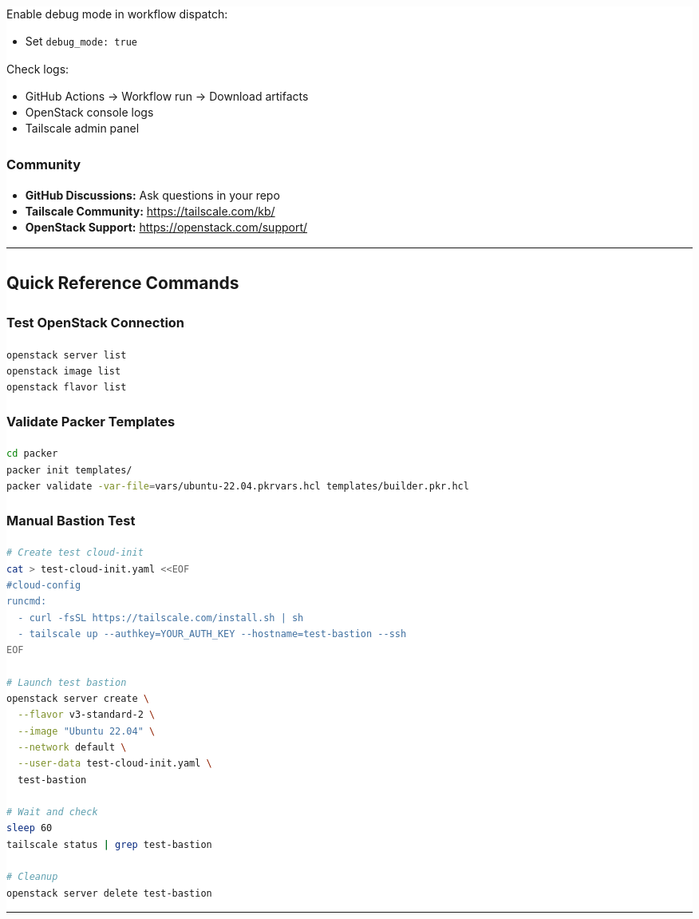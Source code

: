 Enable debug mode in workflow dispatch:

-   Set `debug_mode: true`

Check logs:

-   GitHub Actions → Workflow run → Download artifacts
-   OpenStack console logs
-   Tailscale admin panel

### Community

-   **GitHub Discussions:** Ask questions in your repo
-   **Tailscale Community:** https://tailscale.com/kb/
-   **OpenStack Support:** https://openstack.com/support/

---

## Quick Reference Commands

### Test OpenStack Connection

```bash
openstack server list
openstack image list
openstack flavor list
```

### Validate Packer Templates

```bash
cd packer
packer init templates/
packer validate -var-file=vars/ubuntu-22.04.pkrvars.hcl templates/builder.pkr.hcl
```

### Manual Bastion Test

```bash
# Create test cloud-init
cat > test-cloud-init.yaml <<EOF
#cloud-config
runcmd:
  - curl -fsSL https://tailscale.com/install.sh | sh
  - tailscale up --authkey=YOUR_AUTH_KEY --hostname=test-bastion --ssh
EOF

# Launch test bastion
openstack server create \
  --flavor v3-standard-2 \
  --image "Ubuntu 22.04" \
  --network default \
  --user-data test-cloud-init.yaml \
  test-bastion

# Wait and check
sleep 60
tailscale status | grep test-bastion

# Cleanup
openstack server delete test-bastion
```

---